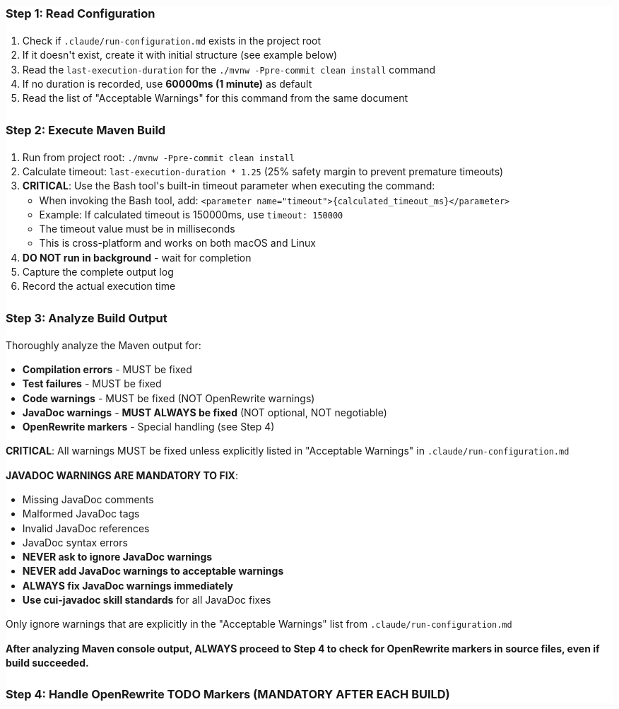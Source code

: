 ### Step 1: Read Configuration

1. Check if `.claude/run-configuration.md` exists in the project root
2. If it doesn't exist, create it with initial structure (see example below)
3. Read the `last-execution-duration` for the `./mvnw -Ppre-commit clean install` command
4. If no duration is recorded, use **60000ms (1 minute)** as default
5. Read the list of "Acceptable Warnings" for this command from the same document

### Step 2: Execute Maven Build

1. Run from project root: `./mvnw -Ppre-commit clean install`
2. Calculate timeout: `last-execution-duration * 1.25` (25% safety margin to prevent premature timeouts)
3. **CRITICAL**: Use the Bash tool's built-in timeout parameter when executing the command:
   - When invoking the Bash tool, add: `<parameter name="timeout">{calculated_timeout_ms}</parameter>`
   - Example: If calculated timeout is 150000ms, use `timeout: 150000`
   - The timeout value must be in milliseconds
   - This is cross-platform and works on both macOS and Linux
4. **DO NOT run in background** - wait for completion
5. Capture the complete output log
6. Record the actual execution time

### Step 3: Analyze Build Output

Thoroughly analyze the Maven output for:
- **Compilation errors** - MUST be fixed
- **Test failures** - MUST be fixed
- **Code warnings** - MUST be fixed (NOT OpenRewrite warnings)
- **JavaDoc warnings** - **MUST ALWAYS be fixed** (NOT optional, NOT negotiable)
- **OpenRewrite markers** - Special handling (see Step 4)

**CRITICAL**: All warnings MUST be fixed unless explicitly listed in "Acceptable Warnings" in `.claude/run-configuration.md`

**JAVADOC WARNINGS ARE MANDATORY TO FIX**:
- Missing JavaDoc comments
- Malformed JavaDoc tags
- Invalid JavaDoc references
- JavaDoc syntax errors
- **NEVER ask to ignore JavaDoc warnings**
- **NEVER add JavaDoc warnings to acceptable warnings**
- **ALWAYS fix JavaDoc warnings immediately**
- **Use cui-javadoc skill standards** for all JavaDoc fixes

Only ignore warnings that are explicitly in the "Acceptable Warnings" list from `.claude/run-configuration.md`

**After analyzing Maven console output, ALWAYS proceed to Step 4 to check for OpenRewrite markers in source files, even if build succeeded.**

### Step 4: Handle OpenRewrite TODO Markers (MANDATORY AFTER EACH BUILD)
